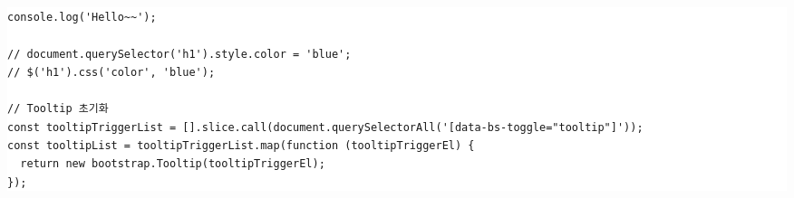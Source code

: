 ```
console.log('Hello~~');

// document.querySelector('h1').style.color = 'blue';
// $('h1').css('color', 'blue');

// Tooltip 초기화
const tooltipTriggerList = [].slice.call(document.querySelectorAll('[data-bs-toggle="tooltip"]'));
const tooltipList = tooltipTriggerList.map(function (tooltipTriggerEl) {
  return new bootstrap.Tooltip(tooltipTriggerEl);
});
```